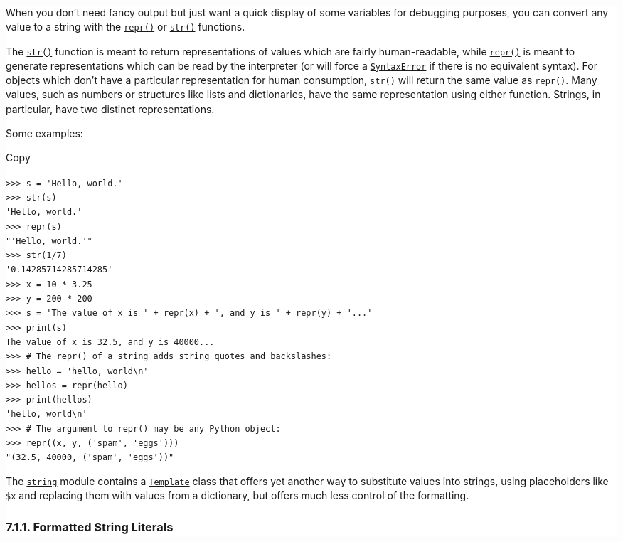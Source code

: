 When you don’t need fancy output but just want a quick display of some
variables for debugging purposes, you can convert any value to a string with
the [`repr()`](../library/functions.html#repr "repr") or [`str()`](../library/stdtypes.html#str "str") functions.

The [`str()`](../library/stdtypes.html#str "str") function is meant to return representations of values which are
fairly human-readable, while [`repr()`](../library/functions.html#repr "repr") is meant to generate representations
which can be read by the interpreter (or will force a [`SyntaxError`](../library/exceptions.html#SyntaxError "SyntaxError") if
there is no equivalent syntax). For objects which don’t have a particular
representation for human consumption, [`str()`](../library/stdtypes.html#str "str") will return the same value as
[`repr()`](../library/functions.html#repr "repr"). Many values, such as numbers or structures like lists and
dictionaries, have the same representation using either function. Strings, in
particular, have two distinct representations.

Some examples:

Copy

```
>>> s = 'Hello, world.'
>>> str(s)
'Hello, world.'
>>> repr(s)
"'Hello, world.'"
>>> str(1/7)
'0.14285714285714285'
>>> x = 10 * 3.25
>>> y = 200 * 200
>>> s = 'The value of x is ' + repr(x) + ', and y is ' + repr(y) + '...'
>>> print(s)
The value of x is 32.5, and y is 40000...
>>> # The repr() of a string adds string quotes and backslashes:
>>> hello = 'hello, world\n'
>>> hellos = repr(hello)
>>> print(hellos)
'hello, world\n'
>>> # The argument to repr() may be any Python object:
>>> repr((x, y, ('spam', 'eggs')))
"(32.5, 40000, ('spam', 'eggs'))"

```

The [`string`](../library/string.html#module-string "string: Common string operations.") module contains a [`Template`](../library/string.html#string.Template "string.Template") class that offers
yet another way to substitute values into strings, using placeholders like
`$x` and replacing them with values from a dictionary, but offers much less
control of the formatting.

### 7.1.1. Formatted String Literals
